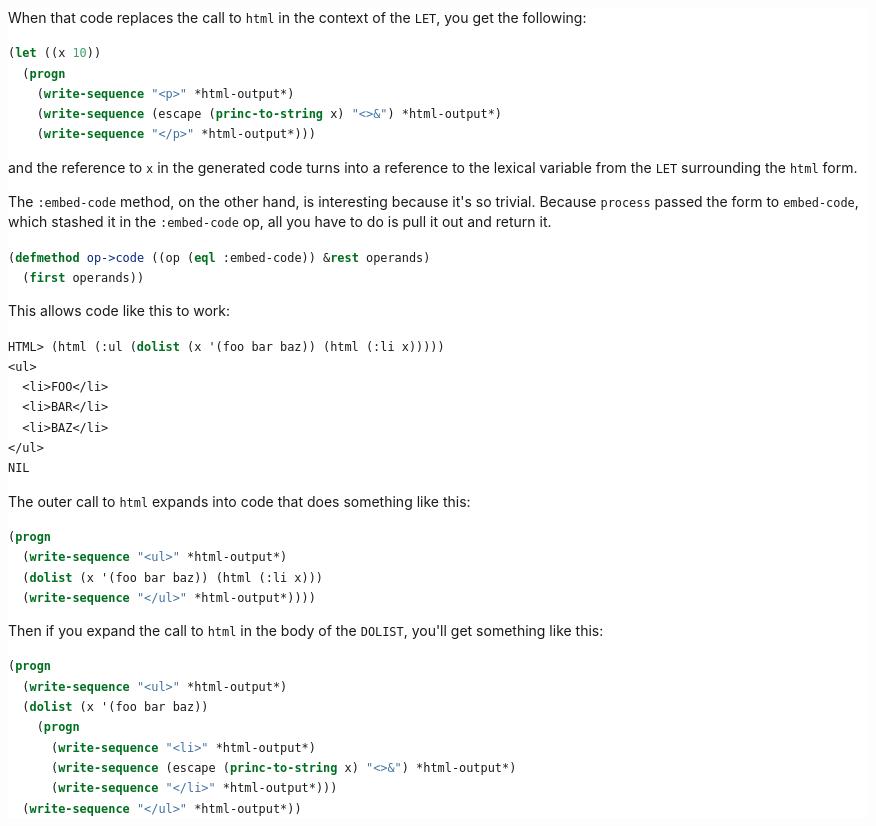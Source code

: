
When that code replaces the call to `html` in the context of the
`LET`, you get the following:


```lisp
(let ((x 10))
  (progn
    (write-sequence "<p>" *html-output*)
    (write-sequence (escape (princ-to-string x) "<>&") *html-output*)
    (write-sequence "</p>" *html-output*)))
```


and the reference to `x` in the generated code turns into a
reference to the lexical variable from the `LET` surrounding the
`html` form.



The `:embed-code` method, on the other hand, is interesting
because it's so trivial. Because `process` passed the form to
`embed-code`, which stashed it in the `:embed-code` op, all
you have to do is pull it out and return it.


```lisp
(defmethod op->code ((op (eql :embed-code)) &rest operands)
  (first operands))
```


This allows code like this to work:


```lisp
HTML> (html (:ul (dolist (x '(foo bar baz)) (html (:li x)))))
<ul>
  <li>FOO</li>
  <li>BAR</li>
  <li>BAZ</li>
</ul>
NIL
```


The outer call to `html` expands into code that does something
like this:


```lisp
(progn
  (write-sequence "<ul>" *html-output*)
  (dolist (x '(foo bar baz)) (html (:li x)))
  (write-sequence "</ul>" *html-output*))))
```


Then if you expand the call to `html` in the body of the
`DOLIST`, you'll get something like this:


```lisp
(progn
  (write-sequence "<ul>" *html-output*)
  (dolist (x '(foo bar baz))
    (progn
      (write-sequence "<li>" *html-output*)
      (write-sequence (escape (princ-to-string x) "<>&") *html-output*)
      (write-sequence "</li>" *html-output*)))
  (write-sequence "</ul>" *html-output*))
```
